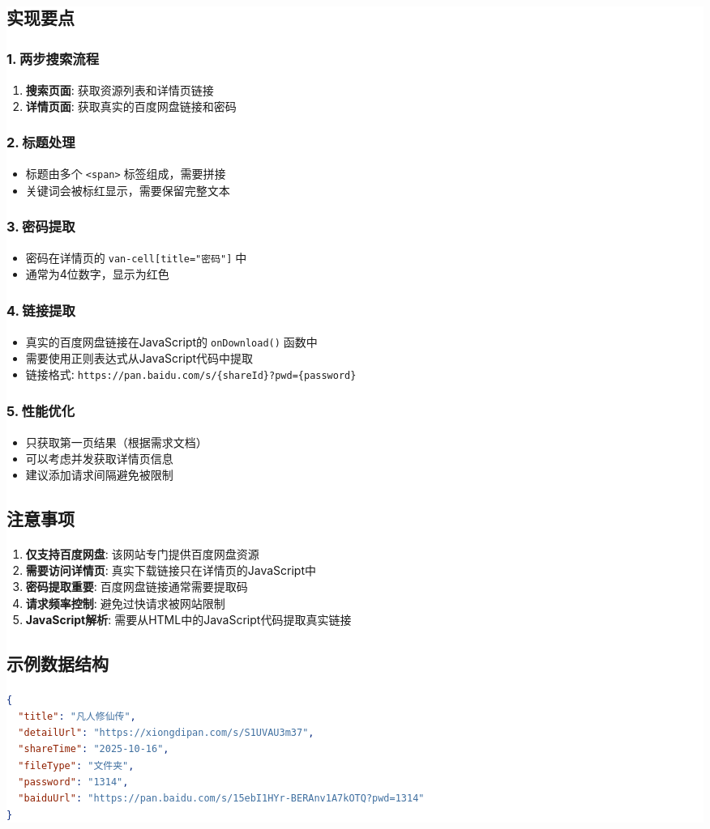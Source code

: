 ## 实现要点

### 1. 两步搜索流程
1. **搜索页面**: 获取资源列表和详情页链接
2. **详情页面**: 获取真实的百度网盘链接和密码

### 2. 标题处理
- 标题由多个 `<span>` 标签组成，需要拼接
- 关键词会被标红显示，需要保留完整文本

### 3. 密码提取
- 密码在详情页的 `van-cell[title="密码"]` 中
- 通常为4位数字，显示为红色

### 4. 链接提取
- 真实的百度网盘链接在JavaScript的 `onDownload()` 函数中
- 需要使用正则表达式从JavaScript代码中提取
- 链接格式: `https://pan.baidu.com/s/{shareId}?pwd={password}`

### 5. 性能优化
- 只获取第一页结果（根据需求文档）
- 可以考虑并发获取详情页信息
- 建议添加请求间隔避免被限制

## 注意事项

1. **仅支持百度网盘**: 该网站专门提供百度网盘资源
2. **需要访问详情页**: 真实下载链接只在详情页的JavaScript中
3. **密码提取重要**: 百度网盘链接通常需要提取码
4. **请求频率控制**: 避免过快请求被网站限制
5. **JavaScript解析**: 需要从HTML中的JavaScript代码提取真实链接

## 示例数据结构

```json
{
  "title": "凡人修仙传",
  "detailUrl": "https://xiongdipan.com/s/S1UVAU3m37",
  "shareTime": "2025-10-16",
  "fileType": "文件夹",
  "password": "1314",
  "baiduUrl": "https://pan.baidu.com/s/15ebI1HYr-BERAnv1A7kOTQ?pwd=1314"
}
```
